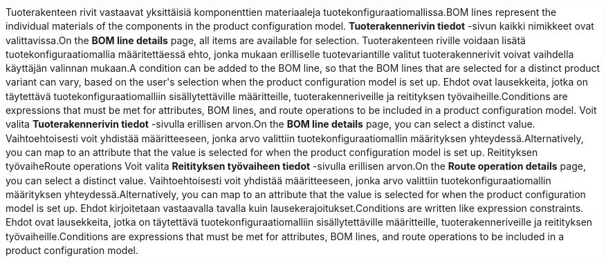 <td><span data-ttu-id="de83f-217">Tuoterakenteen rivit vastaavat yksittäisiä komponenttien materiaaleja tuotekonfiguraatiomallissa.</span><span class="sxs-lookup"><span data-stu-id="de83f-217">BOM lines represent the individual materials of the components in the product configuration model.</span></span> <span data-ttu-id="de83f-218"><strong>Tuoterakennerivin tiedot</strong> -sivun kaikki nimikkeet ovat valittavissa.</span><span class="sxs-lookup"><span data-stu-id="de83f-218">On the <strong>BOM line details</strong> page, all items are available for selection.</span></span> <span data-ttu-id="de83f-219">Tuoterakenteen riville voidaan lisätä tuotekonfiguraatiomallia määritettäessä ehto, jonka mukaan erilliselle tuotevariantille valitut tuoterakennerivit voivat vaihdella käyttäjän valinnan mukaan.</span><span class="sxs-lookup"><span data-stu-id="de83f-219">A condition can be added to the BOM line, so that the BOM lines that are selected for a distinct product variant can vary, based on the user&#39;s selection when the product configuration model is set up.</span></span> <span data-ttu-id="de83f-220">Ehdot ovat lausekkeita, jotka on täytettävä tuotekonfiguraatiomalliin sisällytettäville määritteille, tuoterakenneriveille ja reitityksen työvaiheille.</span><span class="sxs-lookup"><span data-stu-id="de83f-220">Conditions are expressions that must be met for attributes, BOM lines, and route operations to be included in a product configuration model.</span></span> <span data-ttu-id="de83f-221">Voit valita <strong>Tuoterakennerivin tiedot</strong> -sivulla erillisen arvon.</span><span class="sxs-lookup"><span data-stu-id="de83f-221">On the <strong>BOM line details</strong> page, you can select a distinct value.</span></span> <span data-ttu-id="de83f-222">Vaihtoehtoisesti voit yhdistää määritteeseen, jonka arvo valittiin tuotekonfiguraatiomallin määrityksen yhteydessä.</span><span class="sxs-lookup"><span data-stu-id="de83f-222">Alternatively, you can map to an attribute that the value is selected for when the product configuration model is set up.</span></span></td>
</tr>
<tr class="odd">
<td><span data-ttu-id="de83f-223">Reitityksen työvaihe</span><span class="sxs-lookup"><span data-stu-id="de83f-223">Route operations</span></span></td>
<td><span data-ttu-id="de83f-224">Voit valita <strong>Reitityksen työvaiheen tiedot</strong> -sivulla erillisen arvon.</span><span class="sxs-lookup"><span data-stu-id="de83f-224">On the <strong>Route operation details</strong> page, you can select a distinct value.</span></span> <span data-ttu-id="de83f-225">Vaihtoehtoisesti voit yhdistää määritteeseen, jonka arvo valittiin tuotekonfiguraatiomallin määrityksen yhteydessä.</span><span class="sxs-lookup"><span data-stu-id="de83f-225">Alternatively, you can map to an attribute that the value is selected for when the product configuration model is set up.</span></span> <span data-ttu-id="de83f-226">Ehdot kirjoitetaan vastaavalla tavalla kuin lausekerajoitukset.</span><span class="sxs-lookup"><span data-stu-id="de83f-226">Conditions are written like expression constraints.</span></span> <span data-ttu-id="de83f-227">Ehdot ovat lausekkeita, jotka on täytettävä tuotekonfiguraatiomalliin sisällytettäville määritteille, tuoterakenneriveille ja reitityksen työvaiheille.</span><span class="sxs-lookup"><span data-stu-id="de83f-227">Conditions are expressions that must be met for attributes, BOM lines, and route operations to be included in a product configuration model.</span></span></td>
</tr>
</tbody>
</table>





